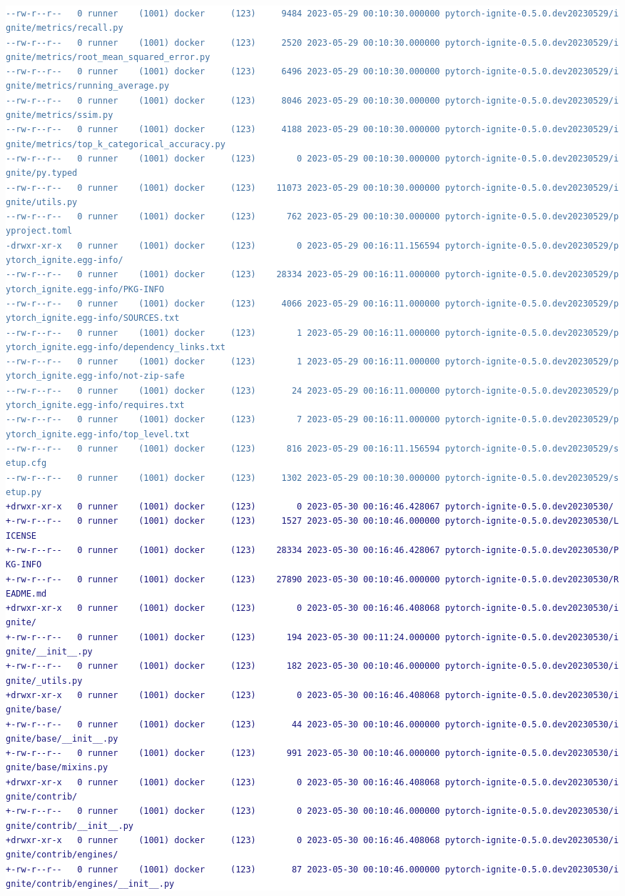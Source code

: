 ```diff
--rw-r--r--   0 runner    (1001) docker     (123)     9484 2023-05-29 00:10:30.000000 pytorch-ignite-0.5.0.dev20230529/ignite/metrics/recall.py
--rw-r--r--   0 runner    (1001) docker     (123)     2520 2023-05-29 00:10:30.000000 pytorch-ignite-0.5.0.dev20230529/ignite/metrics/root_mean_squared_error.py
--rw-r--r--   0 runner    (1001) docker     (123)     6496 2023-05-29 00:10:30.000000 pytorch-ignite-0.5.0.dev20230529/ignite/metrics/running_average.py
--rw-r--r--   0 runner    (1001) docker     (123)     8046 2023-05-29 00:10:30.000000 pytorch-ignite-0.5.0.dev20230529/ignite/metrics/ssim.py
--rw-r--r--   0 runner    (1001) docker     (123)     4188 2023-05-29 00:10:30.000000 pytorch-ignite-0.5.0.dev20230529/ignite/metrics/top_k_categorical_accuracy.py
--rw-r--r--   0 runner    (1001) docker     (123)        0 2023-05-29 00:10:30.000000 pytorch-ignite-0.5.0.dev20230529/ignite/py.typed
--rw-r--r--   0 runner    (1001) docker     (123)    11073 2023-05-29 00:10:30.000000 pytorch-ignite-0.5.0.dev20230529/ignite/utils.py
--rw-r--r--   0 runner    (1001) docker     (123)      762 2023-05-29 00:10:30.000000 pytorch-ignite-0.5.0.dev20230529/pyproject.toml
-drwxr-xr-x   0 runner    (1001) docker     (123)        0 2023-05-29 00:16:11.156594 pytorch-ignite-0.5.0.dev20230529/pytorch_ignite.egg-info/
--rw-r--r--   0 runner    (1001) docker     (123)    28334 2023-05-29 00:16:11.000000 pytorch-ignite-0.5.0.dev20230529/pytorch_ignite.egg-info/PKG-INFO
--rw-r--r--   0 runner    (1001) docker     (123)     4066 2023-05-29 00:16:11.000000 pytorch-ignite-0.5.0.dev20230529/pytorch_ignite.egg-info/SOURCES.txt
--rw-r--r--   0 runner    (1001) docker     (123)        1 2023-05-29 00:16:11.000000 pytorch-ignite-0.5.0.dev20230529/pytorch_ignite.egg-info/dependency_links.txt
--rw-r--r--   0 runner    (1001) docker     (123)        1 2023-05-29 00:16:11.000000 pytorch-ignite-0.5.0.dev20230529/pytorch_ignite.egg-info/not-zip-safe
--rw-r--r--   0 runner    (1001) docker     (123)       24 2023-05-29 00:16:11.000000 pytorch-ignite-0.5.0.dev20230529/pytorch_ignite.egg-info/requires.txt
--rw-r--r--   0 runner    (1001) docker     (123)        7 2023-05-29 00:16:11.000000 pytorch-ignite-0.5.0.dev20230529/pytorch_ignite.egg-info/top_level.txt
--rw-r--r--   0 runner    (1001) docker     (123)      816 2023-05-29 00:16:11.156594 pytorch-ignite-0.5.0.dev20230529/setup.cfg
--rw-r--r--   0 runner    (1001) docker     (123)     1302 2023-05-29 00:10:30.000000 pytorch-ignite-0.5.0.dev20230529/setup.py
+drwxr-xr-x   0 runner    (1001) docker     (123)        0 2023-05-30 00:16:46.428067 pytorch-ignite-0.5.0.dev20230530/
+-rw-r--r--   0 runner    (1001) docker     (123)     1527 2023-05-30 00:10:46.000000 pytorch-ignite-0.5.0.dev20230530/LICENSE
+-rw-r--r--   0 runner    (1001) docker     (123)    28334 2023-05-30 00:16:46.428067 pytorch-ignite-0.5.0.dev20230530/PKG-INFO
+-rw-r--r--   0 runner    (1001) docker     (123)    27890 2023-05-30 00:10:46.000000 pytorch-ignite-0.5.0.dev20230530/README.md
+drwxr-xr-x   0 runner    (1001) docker     (123)        0 2023-05-30 00:16:46.408068 pytorch-ignite-0.5.0.dev20230530/ignite/
+-rw-r--r--   0 runner    (1001) docker     (123)      194 2023-05-30 00:11:24.000000 pytorch-ignite-0.5.0.dev20230530/ignite/__init__.py
+-rw-r--r--   0 runner    (1001) docker     (123)      182 2023-05-30 00:10:46.000000 pytorch-ignite-0.5.0.dev20230530/ignite/_utils.py
+drwxr-xr-x   0 runner    (1001) docker     (123)        0 2023-05-30 00:16:46.408068 pytorch-ignite-0.5.0.dev20230530/ignite/base/
+-rw-r--r--   0 runner    (1001) docker     (123)       44 2023-05-30 00:10:46.000000 pytorch-ignite-0.5.0.dev20230530/ignite/base/__init__.py
+-rw-r--r--   0 runner    (1001) docker     (123)      991 2023-05-30 00:10:46.000000 pytorch-ignite-0.5.0.dev20230530/ignite/base/mixins.py
+drwxr-xr-x   0 runner    (1001) docker     (123)        0 2023-05-30 00:16:46.408068 pytorch-ignite-0.5.0.dev20230530/ignite/contrib/
+-rw-r--r--   0 runner    (1001) docker     (123)        0 2023-05-30 00:10:46.000000 pytorch-ignite-0.5.0.dev20230530/ignite/contrib/__init__.py
+drwxr-xr-x   0 runner    (1001) docker     (123)        0 2023-05-30 00:16:46.408068 pytorch-ignite-0.5.0.dev20230530/ignite/contrib/engines/
+-rw-r--r--   0 runner    (1001) docker     (123)       87 2023-05-30 00:10:46.000000 pytorch-ignite-0.5.0.dev20230530/ignite/contrib/engines/__init__.py
```